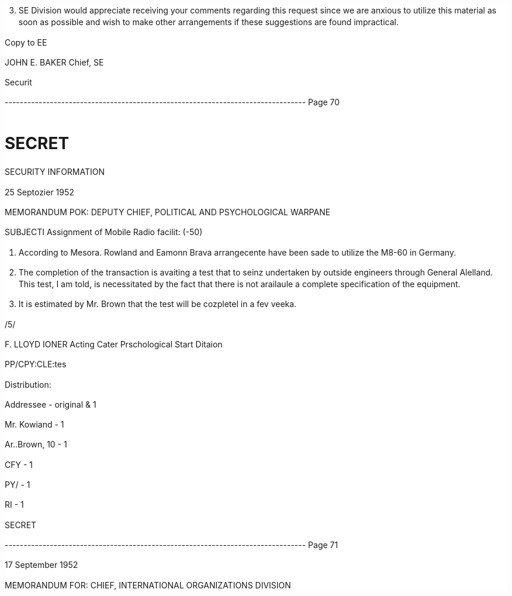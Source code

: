 3. SE Division would appreciate receiving your comments regarding this request since we are anxious to utilize this material as soon as possible and wish to make other arrangements if these suggestions are found impractical.

Copy to EE

JOHN E. BAKER
Chief, SE

Securit


-------------------------------------------------------------------------------- Page 70

# SECRET
SECURITY INFORMATION

25 Septozier 1952

MEMORANDUM POK: DEPUTY CHIEF, POLITICAL AND PSYCHOLOGICAL WARPANE

SUBJECTI Assignment of Mobile Radio facilit: (-50)

1. According to Mesora. Rowland and Eamonn Brava arrangecente have been sade to utilize the M8-60 in Germany.

2. The completion of the transaction is avaiting a test that to seinz undertaken by outside engineers through General Alelland. This test, I am told, is necessitated by the fact that there is not arailaule a complete specification of the equipment.

3. It is estimated by Mr. Brown that the test will be cozpletel in a fev veeka.

/5/

F. LLOYD IONER
Acting Cater
Prschological Start Ditaion

PP/CPY:CLE:tes

Distribution:

Addressee - original & 1

Mr. Kowiand - 1

Ar..Brown, 10 - 1

CFY - 1

PY/ - 1

RI - 1

SECRET


-------------------------------------------------------------------------------- Page 71

17 September 1952

MEMORANDUM FOR: CHIEF, INTERNATIONAL ORGANIZATIONS DIVISION
